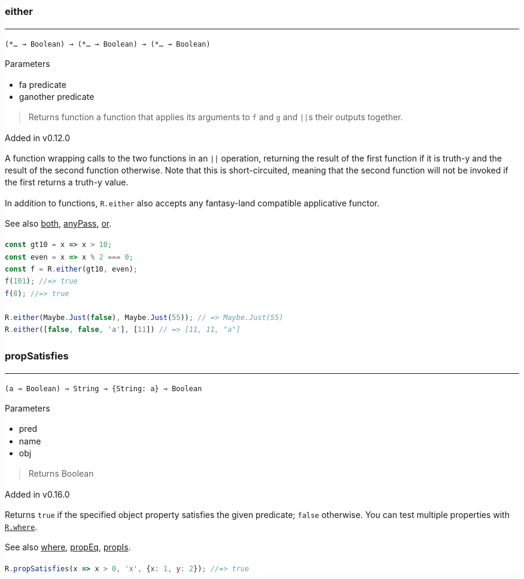 ### either

---

`(*… → Boolean) → (*… → Boolean) → (*… → Boolean)`

Parameters

*   fa predicate
*   ganother predicate

> Returns function a function that applies its arguments to `f` and `g` and `||`s their outputs together.

Added in v0.12.0

A function wrapping calls to the two functions in an `||` operation, returning the result of the first function if it is truth-y and the result of the second function otherwise. Note that this is short-circuited, meaning that the second function will not be invoked if the first returns a truth-y value.

In addition to functions, `R.either` also accepts any fantasy-land compatible applicative functor.

See also [both](#both), [anyPass](#anyPass), [or](#or).

```js
const gt10 = x => x > 10;
const even = x => x % 2 === 0;
const f = R.either(gt10, even);
f(101); //=> true
f(8); //=> true

R.either(Maybe.Just(false), Maybe.Just(55)); // => Maybe.Just(55)
R.either([false, false, 'a'], [11]) // => [11, 11, "a"]
```

### propSatisfies

---

`(a → Boolean) → String → {String: a} → Boolean`

Parameters

*   pred
*   name
*   obj

> Returns Boolean

Added in v0.16.0

Returns `true` if the specified object property satisfies the given predicate; `false` otherwise. You can test multiple properties with [`R.where`](#where).

See also [where](#where), [propEq](#propEq), [propIs](#propIs).

```js
R.propSatisfies(x => x > 0, 'x', {x: 1, y: 2}); //=> true
```


